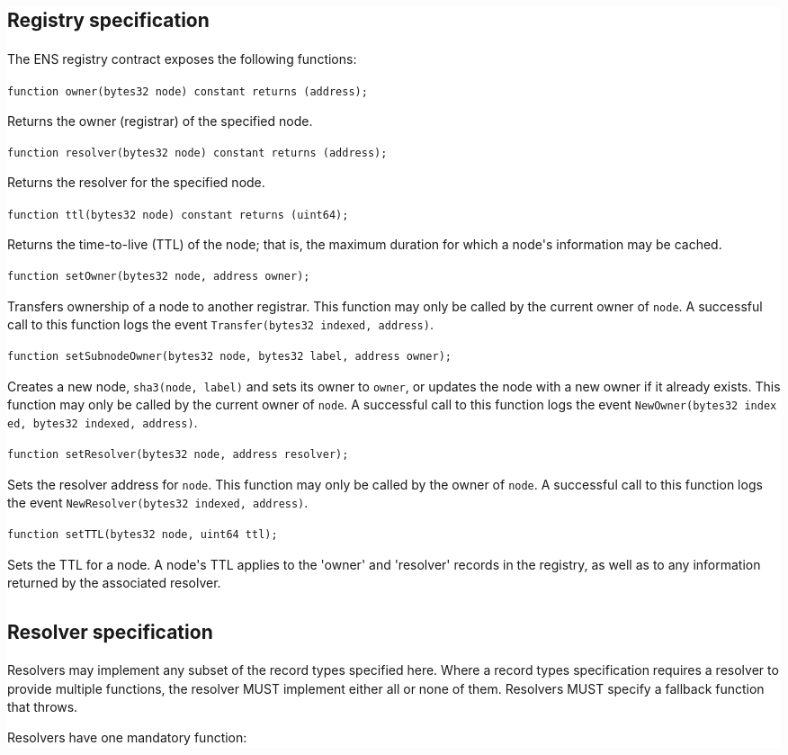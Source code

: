## Registry specification

The ENS registry contract exposes the following functions:

```
function owner(bytes32 node) constant returns (address);
```

Returns the owner (registrar) of the specified node.

```
function resolver(bytes32 node) constant returns (address);
```

Returns the resolver for the specified node.

```
function ttl(bytes32 node) constant returns (uint64);
```

Returns the time-to-live (TTL) of the node; that is, the maximum duration for which a node's information may be cached.

```
function setOwner(bytes32 node, address owner);
```

Transfers ownership of a node to another registrar. This function may only be called by the current owner of `node`. A successful call to this function logs the event `Transfer(bytes32 indexed, address)`.

```
function setSubnodeOwner(bytes32 node, bytes32 label, address owner);
```

Creates a new node, `sha3(node, label)` and sets its owner to `owner`, or updates the node with a new owner if it already exists. This function may only be called by the current owner of `node`. A successful call to this function logs the event `NewOwner(bytes32 indexed, bytes32 indexed, address)`.

```
function setResolver(bytes32 node, address resolver);
```

Sets the resolver address for `node`. This function may only be called by the owner of `node`. A successful call to this function logs the event `NewResolver(bytes32 indexed, address)`.

```
function setTTL(bytes32 node, uint64 ttl);
```

Sets the TTL for a node. A node's TTL applies to the 'owner' and 'resolver' records in the registry, as well as to any information returned by the associated resolver.
## Resolver specification

Resolvers may implement any subset of the record types specified here. Where a record types specification requires a resolver to provide multiple functions, the resolver MUST implement either all or none of them. Resolvers MUST specify a fallback function that throws.

Resolvers have one mandatory function:

